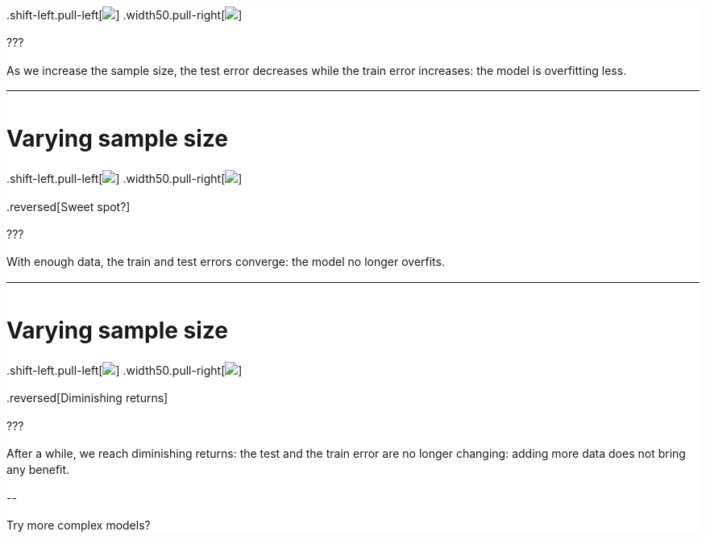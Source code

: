 .shift-left.pull-left[<img
		       src="../figures/polynomial_overfit_ntrain_145.svg"
		       width=110%>]
.width50.pull-right[<img
		     src="../figures/polynomial_learning_curve_145.svg"
		     width="100%">]

???

As we increase the sample size, the test error decreases while
the train error increases: the model is overfitting less.

---

# Varying sample size

.shift-left.pull-left[<img
		       src="../figures/polynomial_overfit_ntrain_1179.svg"
		       width=110%>]
.width50.pull-right[<img
		     src="../figures/polynomial_learning_curve_1179.svg"
		     width="100%">]

.reversed[Sweet spot?]

???

With enough data, the train and test errors converge: the model no
longer overfits.

---

# Varying sample size

.shift-left.pull-left[<img
		       src="../figures/polynomial_overfit_ntrain_6766.svg"
		       width=110%>]
.width50.pull-right[<img
		     src="../figures/polynomial_learning_curve_6766.svg"
		     width="100%">]

.reversed[Diminishing returns]

???

After a while, we reach diminishing returns: the test and the train error
are no longer changing: adding more data does not bring any benefit.

--

Try more complex models?

